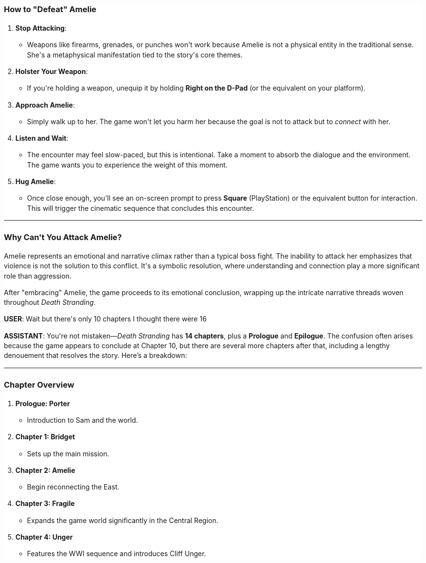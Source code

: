 
### How to "Defeat" Amelie
1. **Stop Attacking**:
   - Weapons like firearms, grenades, or punches won't work because Amelie is not a physical entity in the traditional sense. She's a metaphysical manifestation tied to the story's core themes.

2. **Holster Your Weapon**:
   - If you're holding a weapon, unequip it by holding **Right on the D-Pad** (or the equivalent on your platform).

3. **Approach Amelie**:
   - Simply walk up to her. The game won't let you harm her because the goal is not to attack but to *connect* with her.

4. **Listen and Wait**:
   - The encounter may feel slow-paced, but this is intentional. Take a moment to absorb the dialogue and the environment. The game wants you to experience the weight of this moment.

5. **Hug Amelie**:
   - Once close enough, you'll see an on-screen prompt to press **Square** (PlayStation) or the equivalent button for interaction. This will trigger the cinematic sequence that concludes this encounter.

---

### Why Can't You Attack Amelie?
Amelie represents an emotional and narrative climax rather than a typical boss fight. The inability to attack her emphasizes that violence is not the solution to this conflict. It's a symbolic resolution, where understanding and connection play a more significant role than aggression.

After "embracing" Amelie, the game proceeds to its emotional conclusion, wrapping up the intricate narrative threads woven throughout *Death Stranding*.

**USER**: Wait but there's only 10 chapters I thought there were 16

**ASSISTANT**: You're not mistaken—*Death Stranding* has **14 chapters**, plus a **Prologue** and **Epilogue**. The confusion often arises because the game appears to conclude at Chapter 10, but there are several more chapters after that, including a lengthy denouement that resolves the story. Here’s a breakdown:

---

### Chapter Overview
1. **Prologue: Porter**  
   - Introduction to Sam and the world.

2. **Chapter 1: Bridget**  
   - Sets up the main mission.

3. **Chapter 2: Amelie**  
   - Begin reconnecting the East.

4. **Chapter 3: Fragile**  
   - Expands the game world significantly in the Central Region.

5. **Chapter 4: Unger**  
   - Features the WWI sequence and introduces Cliff Unger.

